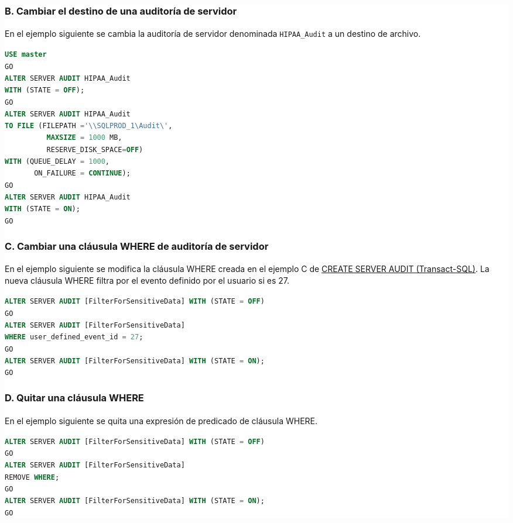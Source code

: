 ### <a name="b-changing-a-server-audit-target"></a>B. Cambiar el destino de una auditoría de servidor  
 En el ejemplo siguiente se cambia la auditoría de servidor denominada `HIPAA_Audit` a un destino de archivo.  
  
```sql  
USE master  
GO  
ALTER SERVER AUDIT HIPAA_Audit  
WITH (STATE = OFF);  
GO  
ALTER SERVER AUDIT HIPAA_Audit  
TO FILE (FILEPATH ='\\SQLPROD_1\Audit\',  
          MAXSIZE = 1000 MB,  
          RESERVE_DISK_SPACE=OFF)  
WITH (QUEUE_DELAY = 1000,  
       ON_FAILURE = CONTINUE);  
GO  
ALTER SERVER AUDIT HIPAA_Audit  
WITH (STATE = ON);  
GO  
```  
  
### <a name="c-changing-a-server-audit-where-clause"></a>C. Cambiar una cláusula WHERE de auditoría de servidor  
 En el ejemplo siguiente se modifica la cláusula WHERE creada en el ejemplo C de [CREATE SERVER AUDIT &#40;Transact-SQL&#41;](../../t-sql/statements/create-server-audit-transact-sql.md). La nueva cláusula WHERE filtra por el evento definido por el usuario si es 27.  
  
```sql  
ALTER SERVER AUDIT [FilterForSensitiveData] WITH (STATE = OFF)  
GO  
ALTER SERVER AUDIT [FilterForSensitiveData]  
WHERE user_defined_event_id = 27;  
GO  
ALTER SERVER AUDIT [FilterForSensitiveData] WITH (STATE = ON);  
GO  
```  
  
### <a name="d-removing-a-where-clause"></a>D. Quitar una cláusula WHERE  
 En el ejemplo siguiente se quita una expresión de predicado de cláusula WHERE.  
  
```sql  
ALTER SERVER AUDIT [FilterForSensitiveData] WITH (STATE = OFF)  
GO  
ALTER SERVER AUDIT [FilterForSensitiveData]  
REMOVE WHERE;  
GO  
ALTER SERVER AUDIT [FilterForSensitiveData] WITH (STATE = ON);  
GO  
```  
  